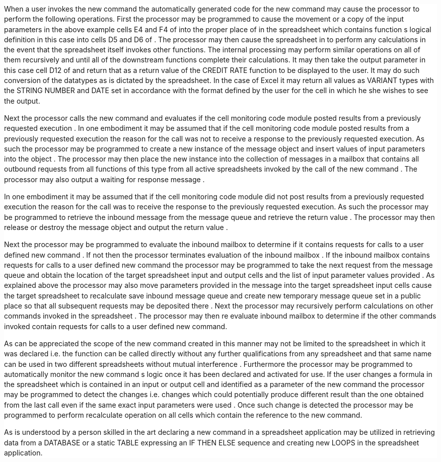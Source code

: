 When a user invokes the new command the automatically generated code for the new command may cause the processor to perform the following operations. First the processor may be programmed to cause the movement or a copy of the input parameters in the above example cells E4 and F4 of into the proper place of in the spreadsheet which contains function s logical definition in this case into cells D5 and D6 of . The processor may then cause the spreadsheet in to perform any calculations in the event that the spreadsheet itself invokes other functions. The internal processing may perform similar operations on all of them recursively and until all of the downstream functions complete their calculations. It may then take the output parameter in this case cell D12 of and return that as a return value of the CREDIT RATE function to be displayed to the user. It may do such conversion of the datatypes as is dictated by the spreadsheet. In the case of Excel it may return all values as VARIANT types with the STRING NUMBER and DATE set in accordance with the format defined by the user for the cell in which he she wishes to see the output.

Next the processor calls the new command and evaluates if the cell monitoring code module posted results from a previously requested execution . In one embodiment it may be assumed that if the cell monitoring code module posted results from a previously requested execution the reason for the call was not to receive a response to the previously requested execution. As such the processor may be programmed to create a new instance of the message object and insert values of input parameters into the object . The processor may then place the new instance into the collection of messages in a mailbox that contains all outbound requests from all functions of this type from all active spreadsheets invoked by the call of the new command . The processor may also output a waiting for response message .

In one embodiment it may be assumed that if the cell monitoring code module did not post results from a previously requested execution the reason for the call was to receive the response to the previously requested execution. As such the processor may be programmed to retrieve the inbound message from the message queue and retrieve the return value . The processor may then release or destroy the message object and output the return value .

Next the processor may be programmed to evaluate the inbound mailbox to determine if it contains requests for calls to a user defined new command . If not then the processor terminates evaluation of the inbound mailbox . If the inbound mailbox contains requests for calls to a user defined new command the processor may be programmed to take the next request from the message queue and obtain the location of the target spreadsheet input and output cells and the list of input parameter values provided . As explained above the processor may also move parameters provided in the message into the target spreadsheet input cells cause the target spreadsheet to recalculate save inbound message queue and create new temporary message queue set in a public place so that all subsequent requests may be deposited there . Next the processor may recursively perform calculations on other commands invoked in the spreadsheet . The processor may then re evaluate inbound mailbox to determine if the other commands invoked contain requests for calls to a user defined new command.

As can be appreciated the scope of the new command created in this manner may not be limited to the spreadsheet in which it was declared i.e. the function can be called directly without any further qualifications from any spreadsheet and that same name can be used in two different spreadsheets without mutual interference . Furthermore the processor may be programmed to automatically monitor the new command s logic once it has been declared and activated for use. If the user changes a formula in the spreadsheet which is contained in an input or output cell and identified as a parameter of the new command the processor may be programmed to detect the changes i.e. changes which could potentially produce different result than the one obtained from the last call even if the same exact input parameters were used . Once such change is detected the processor may be programmed to perform recalculate operation on all cells which contain the reference to the new command.

As is understood by a person skilled in the art declaring a new command in a spreadsheet application may be utilized in retrieving data from a DATABASE or a static TABLE expressing an IF THEN ELSE sequence and creating new LOOPS in the spreadsheet application.
